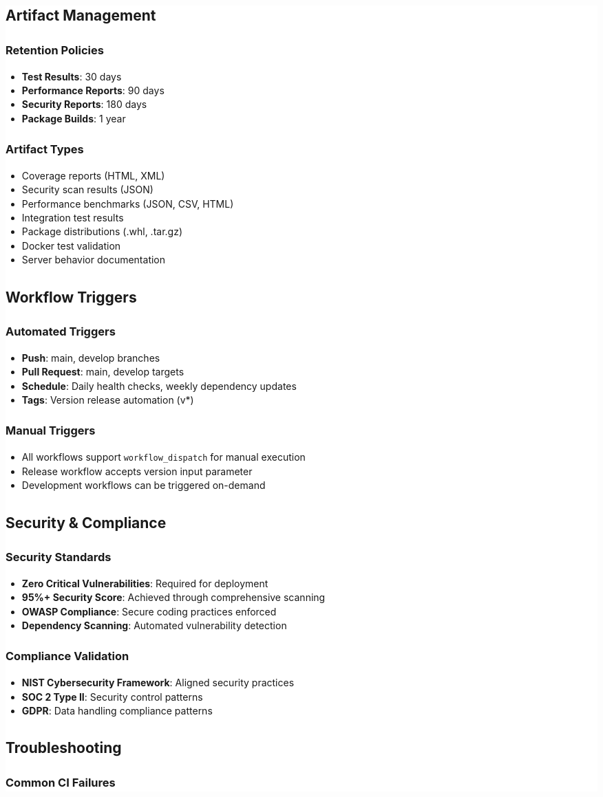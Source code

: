 ## Artifact Management

### Retention Policies
- **Test Results**: 30 days
- **Performance Reports**: 90 days  
- **Security Reports**: 180 days
- **Package Builds**: 1 year

### Artifact Types
- Coverage reports (HTML, XML)
- Security scan results (JSON)
- Performance benchmarks (JSON, CSV, HTML)
- Integration test results
- Package distributions (.whl, .tar.gz)
- Docker test validation
- Server behavior documentation

## Workflow Triggers

### Automated Triggers
- **Push**: main, develop branches
- **Pull Request**: main, develop targets
- **Schedule**: Daily health checks, weekly dependency updates
- **Tags**: Version release automation (v*)

### Manual Triggers
- All workflows support `workflow_dispatch` for manual execution
- Release workflow accepts version input parameter
- Development workflows can be triggered on-demand

## Security & Compliance

### Security Standards
- **Zero Critical Vulnerabilities**: Required for deployment
- **95%+ Security Score**: Achieved through comprehensive scanning
- **OWASP Compliance**: Secure coding practices enforced
- **Dependency Scanning**: Automated vulnerability detection

### Compliance Validation
- **NIST Cybersecurity Framework**: Aligned security practices
- **SOC 2 Type II**: Security control patterns
- **GDPR**: Data handling compliance patterns

## Troubleshooting

### Common CI Failures
